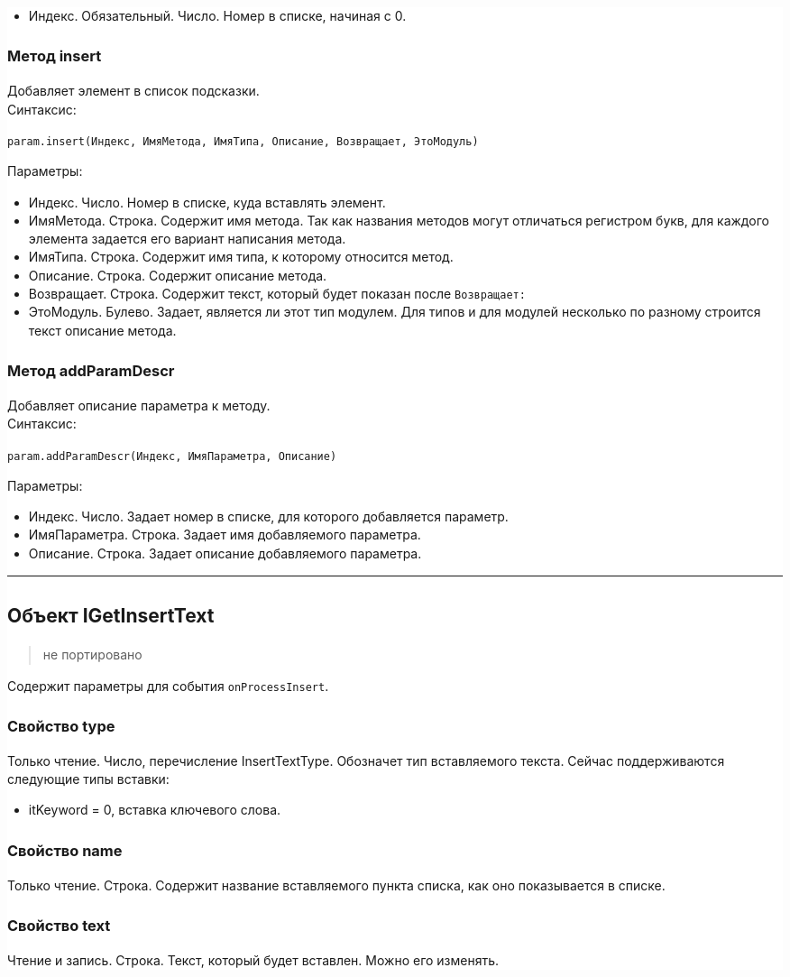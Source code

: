   - Индекс. Обязательный. Число. Номер в списке, начиная с 0.

### Метод insert
Добавляет элемент в список подсказки.  
Синтаксис:

    param.insert(Индекс, ИмяМетода, ИмяТипа, Описание, Возвращает, ЭтоМодуль)

Параметры:

  - Индекс. Число. Номер в списке, куда вставлять элемент.
  - ИмяМетода. Строка. Содержит имя метода. Так как названия методов могут отличаться регистром букв, для каждого
    элемента задается его вариант написания метода.
  - ИмяТипа. Строка. Содержит имя типа, к которому относится метод.
  - Описание. Строка. Содержит описание метода.
  - Возвращает. Строка. Содержит текст, который будет показан после `Возвращает: `
  - ЭтоМодуль. Булево. Задает, является ли этот тип модулем. Для типов и для модулей несколько по разному
    строится текст описание метода.

### Метод addParamDescr
Добавляет описание параметра к методу.  
Синтаксис:

    param.addParamDescr(Индекс, ИмяПараметра, Описание)

Параметры:

  - Индекс. Число. Задает номер в списке, для которого добавляется параметр.
  - ИмяПараметра. Строка. Задает имя добавляемого параметра.
  - Описание. Строка. Задает описание добавляемого параметра.

---
<a name="IGetInsertText"></a>
## Объект IGetInsertText
> не портировано

Содержит параметры для события `onProcessInsert`.

### Свойство type
Только чтение. Число, перечисление InsertTextType. Обозначет тип вставляемого текста.
Сейчас поддерживаются следующие типы вставки:

  - itKeyword = 0, вставка ключевого слова.

### Свойство name
Только чтение. Строка. Содержит название вставляемого пункта списка, как оно
показывается в списке.

### Свойство text
Чтение и запись. Строка. Текст, который будет вставлен. Можно его изменять.
